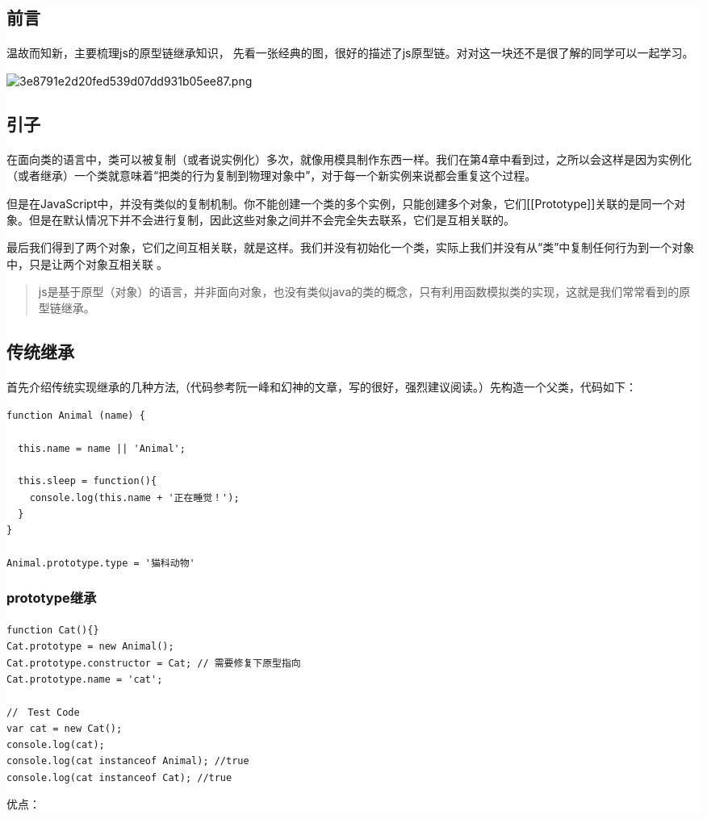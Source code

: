 ## 前言

温故而知新，主要梳理js的原型链继承知识， 先看一张经典的图，很好的描述了js原型链。对对这一块还不是很了解的同学可以一起学习。

![3e8791e2d20fed539d07dd931b05ee87.png](http://upload-images.jianshu.io/upload_images/3765249-804c6d3e8d6fc92d.png?imageMogr2/auto-orient/strip%7CimageView2/2/w/1240)
## 引子
在面向类的语言中，类可以被复制（或者说实例化）多次，就像用模具制作东西一样。我们在第4章中看到过，之所以会这样是因为实例化（或者继承）一个类就意味着“把类的行为复制到物理对象中”，对于每一个新实例来说都会重复这个过程。

但是在JavaScript中，并没有类似的复制机制。你不能创建一个类的多个实例，只能创建多个对象，它们[[Prototype]]关联的是同一个对象。但是在默认情况下并不会进行复制，因此这些对象之间并不会完全失去联系，它们是互相关联的。

最后我们得到了两个对象，它们之间互相关联，就是这样。我们并没有初始化一个类，实际上我们并没有从“类”中复制任何行为到一个对象中，只是让两个对象互相关联 。

> js是基于原型（对象）的语言，并非面向对象，也没有类似java的类的概念，只有利用函数模拟类的实现，这就是我们常常看到的原型链继承。


## 传统继承
首先介绍传统实现继承的几种方法,（代码参考阮一峰和幻神的文章，写的很好，强烈建议阅读。）先构造一个父类，代码如下：

```
function Animal (name) {
 
  this.name = name || 'Animal';

  this.sleep = function(){
    console.log(this.name + '正在睡觉！');
  }
}

Animal.prototype.type = '猫科动物'

```


### prototype继承

```
function Cat(){}
Cat.prototype = new Animal();
Cat.prototype.constructor = Cat; // 需要修复下原型指向
Cat.prototype.name = 'cat';

//　Test Code
var cat = new Cat();
console.log(cat);
console.log(cat instanceof Animal); //true 
console.log(cat instanceof Cat); //true

```

优点：
